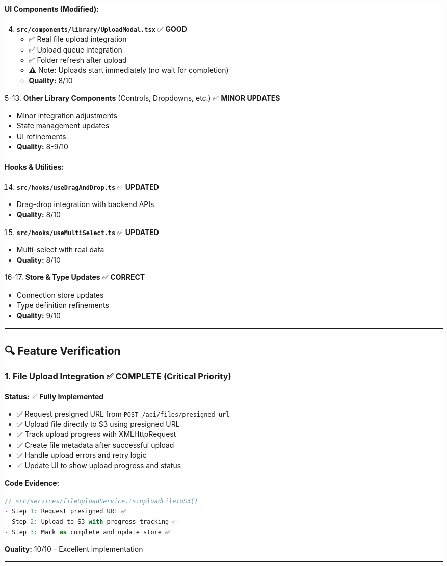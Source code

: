 #### **UI Components (Modified):**

4. **`src/components/library/UploadModal.tsx`** ✅ **GOOD**
   - ✅ Real file upload integration
   - ✅ Upload queue integration
   - ✅ Folder refresh after upload
   - ⚠️ Note: Uploads start immediately (no wait for completion)
   - **Quality:** 8/10

5-13. **Other Library Components** (Controls, Dropdowns, etc.) ✅ **MINOR UPDATES**
   - Minor integration adjustments
   - State management updates
   - UI refinements
   - **Quality:** 8-9/10

#### **Hooks & Utilities:**

14. **`src/hooks/useDragAndDrop.ts`** ✅ **UPDATED**
   - Drag-drop integration with backend APIs
   - **Quality:** 8/10

15. **`src/hooks/useMultiSelect.ts`** ✅ **UPDATED**
   - Multi-select with real data
   - **Quality:** 8/10

16-17. **Store & Type Updates** ✅ **CORRECT**
   - Connection store updates
   - Type definition refinements
   - **Quality:** 9/10

---

## 🔍 **Feature Verification**

### **1. File Upload Integration** ✅ **COMPLETE** (Critical Priority)

**Status:** ✅ **Fully Implemented**

- ✅ Request presigned URL from `POST /api/files/presigned-url`
- ✅ Upload file directly to S3 using presigned URL
- ✅ Track upload progress with XMLHttpRequest
- ✅ Create file metadata after successful upload
- ✅ Handle upload errors and retry logic
- ✅ Update UI to show upload progress and status

**Code Evidence:**
```typescript
// src/services/fileUploadService.ts:uploadFileToS3()
- Step 1: Request presigned URL ✅
- Step 2: Upload to S3 with progress tracking ✅
- Step 3: Mark as complete and update store ✅
```

**Quality:** 10/10 - Excellent implementation

---
